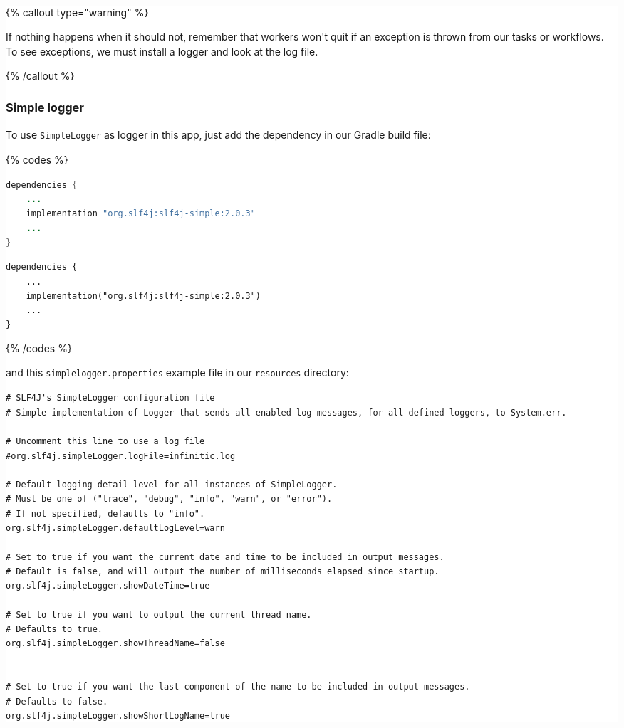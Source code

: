 {% callout type="warning"  %}

If nothing happens when it should not, remember that workers won't quit if an exception is thrown from our tasks or workflows. To see exceptions, we must install a logger and look at the log file.

{% /callout  %}

### Simple logger

To use `SimpleLogger` as logger in this app, just add the dependency in our Gradle build file:

{% codes %}

```java [app/build.gradle]
dependencies {
    ...
    implementation "org.slf4j:slf4j-simple:2.0.3"
    ...
}
```

```kotlin[app/build.gradle.kts]
dependencies {
    ...
    implementation("org.slf4j:slf4j-simple:2.0.3")
    ...
}
```

{% /codes %}

and this `simplelogger.properties` example file in our `resources` directory:

```shell [app/src/main/resources/simplelogger.properties]
# SLF4J's SimpleLogger configuration file
# Simple implementation of Logger that sends all enabled log messages, for all defined loggers, to System.err.

# Uncomment this line to use a log file
#org.slf4j.simpleLogger.logFile=infinitic.log

# Default logging detail level for all instances of SimpleLogger.
# Must be one of ("trace", "debug", "info", "warn", or "error").
# If not specified, defaults to "info".
org.slf4j.simpleLogger.defaultLogLevel=warn

# Set to true if you want the current date and time to be included in output messages.
# Default is false, and will output the number of milliseconds elapsed since startup.
org.slf4j.simpleLogger.showDateTime=true

# Set to true if you want to output the current thread name.
# Defaults to true.
org.slf4j.simpleLogger.showThreadName=false


# Set to true if you want the last component of the name to be included in output messages.
# Defaults to false.
org.slf4j.simpleLogger.showShortLogName=true
```
